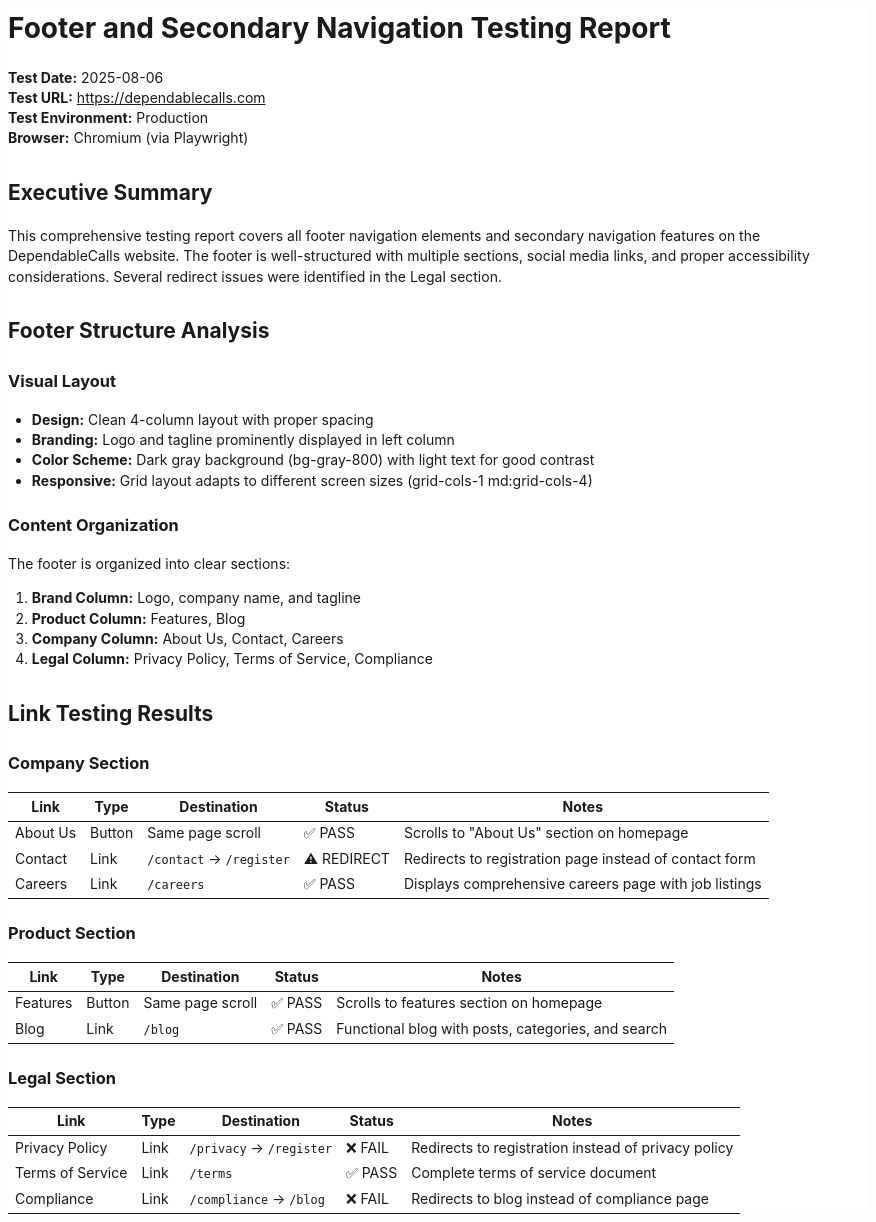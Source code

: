 # Footer and Secondary Navigation Testing Report
**Test Date:** 2025-08-06  
**Test URL:** https://dependablecalls.com  
**Test Environment:** Production  
**Browser:** Chromium (via Playwright)  

## Executive Summary

This comprehensive testing report covers all footer navigation elements and secondary navigation features on the DependableCalls website. The footer is well-structured with multiple sections, social media links, and proper accessibility considerations. Several redirect issues were identified in the Legal section.

## Footer Structure Analysis

### Visual Layout
- **Design:** Clean 4-column layout with proper spacing
- **Branding:** Logo and tagline prominently displayed in left column
- **Color Scheme:** Dark gray background (bg-gray-800) with light text for good contrast
- **Responsive:** Grid layout adapts to different screen sizes (grid-cols-1 md:grid-cols-4)

### Content Organization
The footer is organized into clear sections:
1. **Brand Column:** Logo, company name, and tagline
2. **Product Column:** Features, Blog
3. **Company Column:** About Us, Contact, Careers
4. **Legal Column:** Privacy Policy, Terms of Service, Compliance

## Link Testing Results

### Company Section
| Link | Type | Destination | Status | Notes |
|------|------|-------------|---------|--------|
| About Us | Button | Same page scroll | ✅ PASS | Scrolls to "About Us" section on homepage |
| Contact | Link | `/contact` → `/register` | ⚠️ REDIRECT | Redirects to registration page instead of contact form |
| Careers | Link | `/careers` | ✅ PASS | Displays comprehensive careers page with job listings |

### Product Section  
| Link | Type | Destination | Status | Notes |
|------|------|-------------|---------|--------|
| Features | Button | Same page scroll | ✅ PASS | Scrolls to features section on homepage |
| Blog | Link | `/blog` | ✅ PASS | Functional blog with posts, categories, and search |

### Legal Section
| Link | Type | Destination | Status | Notes |
|------|------|-------------|---------|--------|
| Privacy Policy | Link | `/privacy` → `/register` | ❌ FAIL | Redirects to registration instead of privacy policy |
| Terms of Service | Link | `/terms` | ✅ PASS | Complete terms of service document |
| Compliance | Link | `/compliance` → `/blog` | ❌ FAIL | Redirects to blog instead of compliance page |
